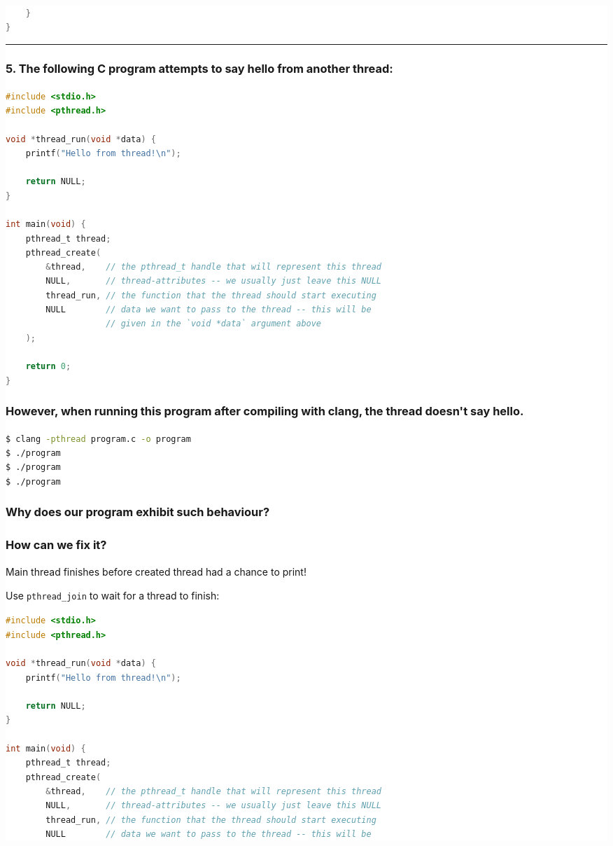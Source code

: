 ```C
    }
}
```

___
### 5. The following C program attempts to say hello from another thread:
``` C
#include <stdio.h>
#include <pthread.h>

void *thread_run(void *data) {
    printf("Hello from thread!\n");

    return NULL;
}

int main(void) {
    pthread_t thread;
    pthread_create(
        &thread,    // the pthread_t handle that will represent this thread
        NULL,       // thread-attributes -- we usually just leave this NULL
        thread_run, // the function that the thread should start executing
        NULL        // data we want to pass to the thread -- this will be
                    // given in the `void *data` argument above
    );

    return 0;
}
```
### However, when running this program after compiling with clang, the thread doesn't say hello.

``` sh
$ clang -pthread program.c -o program
$ ./program
$ ./program
$ ./program
```
### Why does our program exhibit such behaviour?

### How can we fix it?

Main thread finishes before created thread had a chance to print!

Use `pthread_join` to wait for a thread to finish:
```C
#include <stdio.h>
#include <pthread.h>

void *thread_run(void *data) {
    printf("Hello from thread!\n");

    return NULL;
}

int main(void) {
    pthread_t thread;
    pthread_create(
        &thread,    // the pthread_t handle that will represent this thread
        NULL,       // thread-attributes -- we usually just leave this NULL
        thread_run, // the function that the thread should start executing
        NULL        // data we want to pass to the thread -- this will be
```